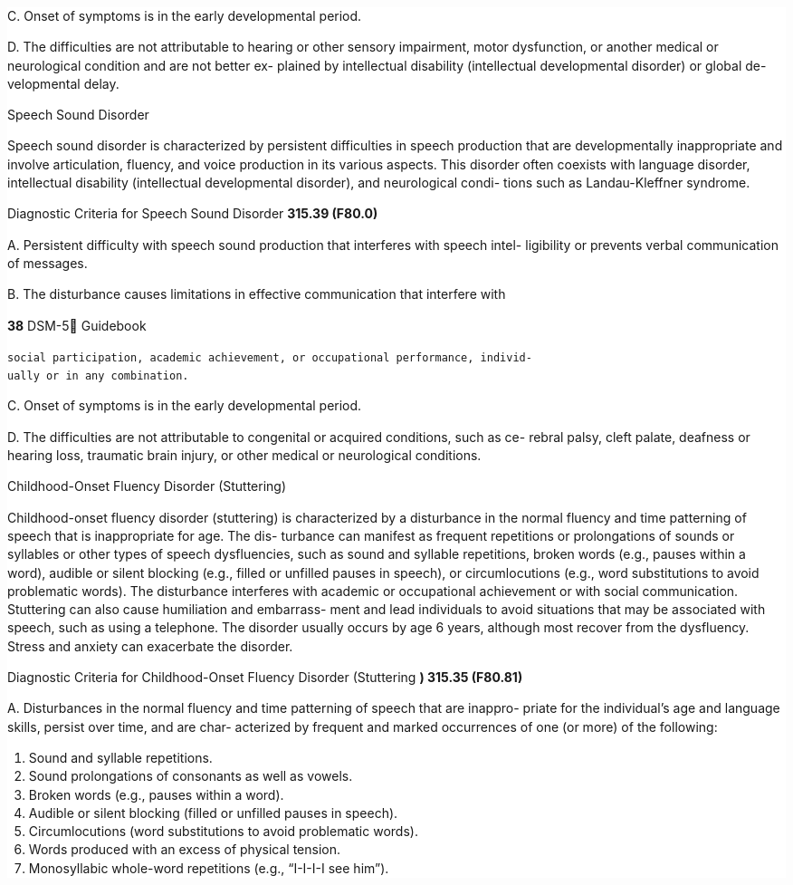 C. Onset of symptoms is in the early developmental period.

D. The difficulties are not attributable to hearing or other sensory impairment, motor
dysfunction, or another medical or neurological condition and are not better ex-
plained by intellectual disability (intellectual developmental disorder) or global de-
velopmental delay.

Speech Sound Disorder

Speech sound disorder is characterized by persistent difficulties in speech production
that are developmentally inappropriate and involve articulation, fluency, and voice
production in its various aspects. This disorder often coexists with language disorder,
intellectual disability (intellectual developmental disorder), and neurological condi-
tions such as Landau-Kleffner syndrome.

Diagnostic Criteria for Speech Sound Disorder **315.39 (F80.0)**

A. Persistent difficulty with speech sound production that interferes with speech intel-
ligibility or prevents verbal communication of messages.

B. The disturbance causes limitations in effective communication that interfere with


**38** DSM-5 Guidebook

```
social participation, academic achievement, or occupational performance, individ-
ually or in any combination.
```
C. Onset of symptoms is in the early developmental period.

D. The difficulties are not attributable to congenital or acquired conditions, such as ce-
rebral palsy, cleft palate, deafness or hearing loss, traumatic brain injury, or other
medical or neurological conditions.

Childhood-Onset Fluency Disorder (Stuttering)

Childhood-onset fluency disorder (stuttering) is characterized by a disturbance in the
normal fluency and time patterning of speech that is inappropriate for age. The dis-
turbance can manifest as frequent repetitions or prolongations of sounds or syllables
or other types of speech dysfluencies, such as sound and syllable repetitions, broken
words (e.g., pauses within a word), audible or silent blocking (e.g., filled or unfilled
pauses in speech), or circumlocutions (e.g., word substitutions to avoid problematic
words). The disturbance interferes with academic or occupational achievement or
with social communication. Stuttering can also cause humiliation and embarrass-
ment and lead individuals to avoid situations that may be associated with speech,
such as using a telephone. The disorder usually occurs by age 6 years, although most
recover from the dysfluency. Stress and anxiety can exacerbate the disorder.

Diagnostic Criteria for Childhood-Onset
Fluency Disorder (Stuttering **) 315.35 (F80.81)**

A. Disturbances in the normal fluency and time patterning of speech that are inappro-
priate for the individual’s age and language skills, persist over time, and are char-
acterized by frequent and marked occurrences of one (or more) of the following: 

1. Sound and syllable repetitions.
2. Sound prolongations of consonants as well as vowels.
3. Broken words (e.g., pauses within a word).
4. Audible or silent blocking (filled or unfilled pauses in speech).
5. Circumlocutions (word substitutions to avoid problematic words).
6. Words produced with an excess of physical tension.
7. Monosyllabic whole-word repetitions (e.g., “I-I-I-I see him”).
